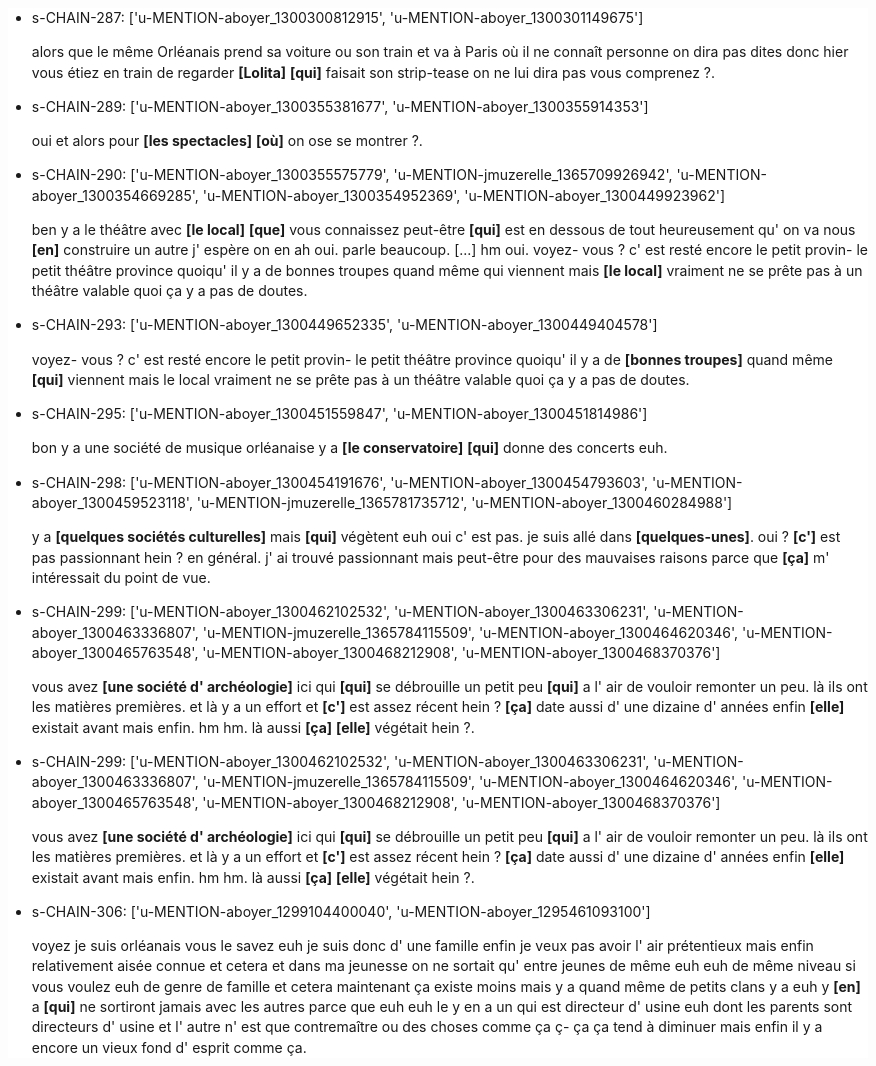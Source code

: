  * s-CHAIN-287: ['u-MENTION-aboyer_1300300812915', 'u-MENTION-aboyer_1300301149675'] 

	 alors que le même Orléanais prend sa voiture ou son train et va à Paris où il ne connaît personne on dira pas dites donc hier vous étiez en train de regarder **[Lolita]** **[qui]** faisait son strip-tease on ne lui dira pas vous comprenez ?. 

 * s-CHAIN-289: ['u-MENTION-aboyer_1300355381677', 'u-MENTION-aboyer_1300355914353'] 

	 oui et alors pour **[les spectacles]** **[où]** on ose se montrer ?. 

 * s-CHAIN-290: ['u-MENTION-aboyer_1300355575779', 'u-MENTION-jmuzerelle_1365709926942', 'u-MENTION-aboyer_1300354669285', 'u-MENTION-aboyer_1300354952369', 'u-MENTION-aboyer_1300449923962'] 

	 ben y a le théâtre avec **[le local]** **[que]** vous connaissez peut-être **[qui]** est en dessous de tout heureusement qu' on va nous **[en]** construire un autre j' espère on en ah oui. parle beaucoup. [...] hm oui. voyez- vous ? c' est resté encore le petit provin- le petit théâtre province quoiqu' il y a de bonnes troupes quand même qui viennent mais **[le local]** vraiment ne se prête pas à un théâtre valable quoi ça y a pas de doutes. 

 * s-CHAIN-293: ['u-MENTION-aboyer_1300449652335', 'u-MENTION-aboyer_1300449404578'] 

	 voyez- vous ? c' est resté encore le petit provin- le petit théâtre province quoiqu' il y a de **[bonnes troupes]** quand même **[qui]** viennent mais le local vraiment ne se prête pas à un théâtre valable quoi ça y a pas de doutes. 

 * s-CHAIN-295: ['u-MENTION-aboyer_1300451559847', 'u-MENTION-aboyer_1300451814986'] 

	 bon y a une société de musique orléanaise y a **[le conservatoire]** **[qui]** donne des concerts euh. 

 * s-CHAIN-298: ['u-MENTION-aboyer_1300454191676', 'u-MENTION-aboyer_1300454793603', 'u-MENTION-aboyer_1300459523118', 'u-MENTION-jmuzerelle_1365781735712', 'u-MENTION-aboyer_1300460284988'] 

	 y a **[quelques sociétés culturelles]** mais **[qui]** végètent euh oui c' est pas. je suis allé dans **[quelques-unes]**. oui ? **[c']** est pas passionnant hein ? en général. j' ai trouvé passionnant mais peut-être pour des mauvaises raisons parce que **[ça]** m' intéressait du point de vue. 

 * s-CHAIN-299: ['u-MENTION-aboyer_1300462102532', 'u-MENTION-aboyer_1300463306231', 'u-MENTION-aboyer_1300463336807', 'u-MENTION-jmuzerelle_1365784115509', 'u-MENTION-aboyer_1300464620346', 'u-MENTION-aboyer_1300465763548', 'u-MENTION-aboyer_1300468212908', 'u-MENTION-aboyer_1300468370376'] 

	 vous avez **[une société d' archéologie]** ici qui **[qui]** se débrouille un petit peu **[qui]** a l' air de vouloir remonter un peu. là ils ont les matières premières. et là y a un effort et **[c']** est assez récent hein ? **[ça]** date aussi d' une dizaine d' années enfin **[elle]** existait avant mais enfin. hm hm. là aussi **[ça]** **[elle]** végétait hein ?. 

 * s-CHAIN-299: ['u-MENTION-aboyer_1300462102532', 'u-MENTION-aboyer_1300463306231', 'u-MENTION-aboyer_1300463336807', 'u-MENTION-jmuzerelle_1365784115509', 'u-MENTION-aboyer_1300464620346', 'u-MENTION-aboyer_1300465763548', 'u-MENTION-aboyer_1300468212908', 'u-MENTION-aboyer_1300468370376'] 

	 vous avez **[une société d' archéologie]** ici qui **[qui]** se débrouille un petit peu **[qui]** a l' air de vouloir remonter un peu. là ils ont les matières premières. et là y a un effort et **[c']** est assez récent hein ? **[ça]** date aussi d' une dizaine d' années enfin **[elle]** existait avant mais enfin. hm hm. là aussi **[ça]** **[elle]** végétait hein ?. 

 * s-CHAIN-306: ['u-MENTION-aboyer_1299104400040', 'u-MENTION-aboyer_1295461093100'] 

	 voyez je suis orléanais vous le savez euh je suis donc d' une famille enfin je veux pas avoir l' air prétentieux mais enfin relativement aisée connue et cetera et dans ma jeunesse on ne sortait qu' entre jeunes de même euh euh de même niveau si vous voulez euh de genre de famille et cetera maintenant ça existe moins mais y a quand même de petits clans y a euh y **[en]** a **[qui]** ne sortiront jamais avec les autres parce que euh euh le y en a un qui est directeur d' usine euh dont les parents sont directeurs d' usine et l' autre n' est que contremaître ou des choses comme ça ç- ça ça tend à diminuer mais enfin il y a encore un vieux fond d' esprit comme ça. 
